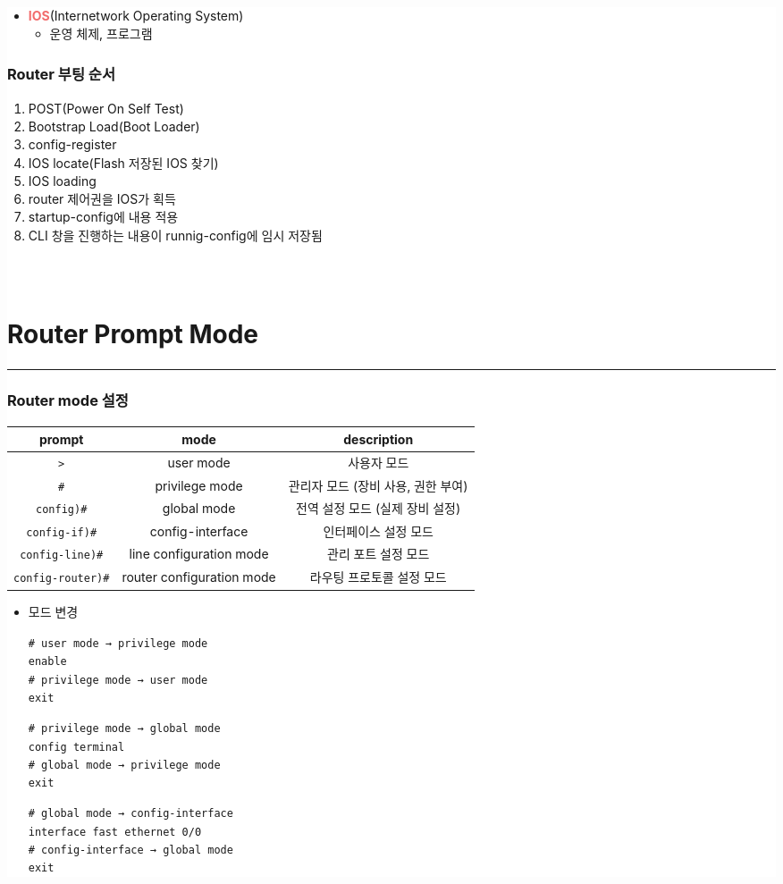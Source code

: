   - **<span style="color:#F26C6C">IOS</span>**(Internetwork Operating System)
    - 운영 체제, 프로그램

### **Router 부팅 순서**  
1. POST(Power On Self Test)
2. Bootstrap Load(Boot Loader)
3. config-register
4. IOS locate(Flash 저장된 IOS 찾기)
5. IOS loading
6. router 제어권을 IOS가 획득
7. startup-config에 내용 적용
8. CLI 창을 진행하는 내용이 runnig-config에 임시 저장됨    
<br/><br/>

#  Router Prompt Mode
---
### **Router mode 설정**

|prompt|mode|description|
|:--:|:--:|:--:|
|`>`|user mode|사용자 모드|
|`#`|privilege mode|관리자 모드 (장비 사용, 권한 부여)|
|`config)#`|global mode|전역 설정 모드 (실제 장비 설정)|
|`config-if)#`|config-interface|인터페이스 설정 모드| 
|`config-line)#`|line configuration mode|관리 포트 설정 모드|
|`config-router)#`|router configuration mode|라우팅 프로토콜 설정 모드|  

- 모드 변경
  ```shell
  # user mode → privilege mode
  enable 
  # privilege mode → user mode
  exit
  ```
  ```shell
  # privilege mode → global mode
  config terminal 
  # global mode → privilege mode
  exit
  ```
  ```shell
  # global mode → config-interface
  interface fast ethernet 0/0 
  # config-interface → global mode 
  exit
  ```  
